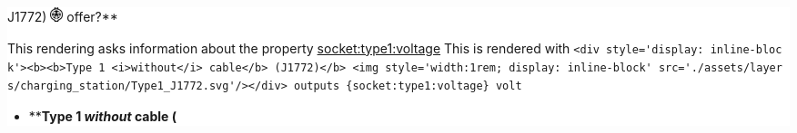 J1772)</b> <img style='width:1rem; display: inline-block' src='./assets/layers/charging_station/Type1_J1772.svg'/></div>
offer?**

This rendering asks information about the
property  [socket:type1:voltage](https://wiki.openstreetmap.org/wiki/Key:socket:type1:voltage)
This is rendered
with `<div style='display: inline-block'><b><b>Type 1 <i>without</i> cable</b> (J1772)</b> <img style='width:1rem; display: inline-block' src='./assets/layers/charging_station/Type1_J1772.svg'/></div> outputs {socket:type1:voltage} volt`

- **<div style='display: inline-block'><b><b>Type 1 <i>without</i> cable</b> (